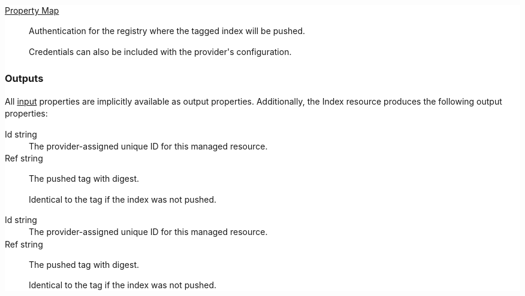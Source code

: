 </span>
        <span class="property-indicator"></span>
        <span class="property-type"><a href="#registry">Property Map</a></span>
    </dt>
    <dd><p>Authentication for the registry where the tagged index will be pushed.</p>
<p>Credentials can also be included with the provider's configuration.</p>
</dd></dl>
</pulumi-choosable>
</div>


### Outputs

All [input](#inputs) properties are implicitly available as output properties. Additionally, the Index resource produces the following output properties:



<div>
<pulumi-choosable type="language" values="csharp">
<dl class="resources-properties"><dt class="property-"
            title="">
        <span id="id_csharp">
<a data-swiftype-name="resource-property" data-swiftype-type="text" href="#id_csharp" style="color: inherit; text-decoration: inherit;">Id</a>
</span>
        <span class="property-indicator"></span>
        <span class="property-type">string</span>
    </dt>
    <dd>The provider-assigned unique ID for this managed resource.</dd><dt class="property-"
            title="">
        <span id="ref_csharp">
<a data-swiftype-name="resource-property" data-swiftype-type="text" href="#ref_csharp" style="color: inherit; text-decoration: inherit;">Ref</a>
</span>
        <span class="property-indicator"></span>
        <span class="property-type">string</span>
    </dt>
    <dd><p>The pushed tag with digest.</p>
<p>Identical to the tag if the index was not pushed.</p>
</dd></dl>
</pulumi-choosable>
</div>

<div>
<pulumi-choosable type="language" values="go">
<dl class="resources-properties"><dt class="property-"
            title="">
        <span id="id_go">
<a data-swiftype-name="resource-property" data-swiftype-type="text" href="#id_go" style="color: inherit; text-decoration: inherit;">Id</a>
</span>
        <span class="property-indicator"></span>
        <span class="property-type">string</span>
    </dt>
    <dd>The provider-assigned unique ID for this managed resource.</dd><dt class="property-"
            title="">
        <span id="ref_go">
<a data-swiftype-name="resource-property" data-swiftype-type="text" href="#ref_go" style="color: inherit; text-decoration: inherit;">Ref</a>
</span>
        <span class="property-indicator"></span>
        <span class="property-type">string</span>
    </dt>
    <dd><p>The pushed tag with digest.</p>
<p>Identical to the tag if the index was not pushed.</p>